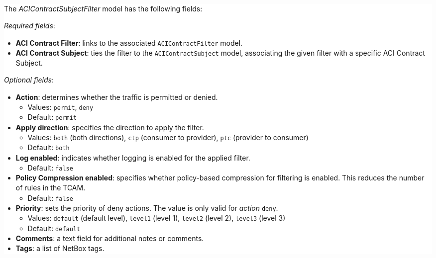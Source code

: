 The *ACIContractSubjectFilter* model has the following fields:

*Required fields*:

- **ACI Contract Filter**: links to the associated `ACIContractFilter` model.
- **ACI Contract Subject**: ties the filter to the `ACIContractSubject` model,
  associating the given filter with a specific ACI Contract Subject.

*Optional fields*:

- **Action**: determines whether the traffic is permitted or denied.
    - Values: `permit`, `deny`
    - Default: `permit`
- **Apply direction**: specifies the direction to apply the filter.
    - Values: `both` (both directions), `ctp` (consumer to provider),
      `ptc` (provider to consumer)
    - Default: `both`
- **Log enabled**: indicates whether logging is enabled for the applied filter.
    - Default: `false`
- **Policy Compression enabled**: specifies whether policy-based compression
  for filtering is enabled.
  This reduces the number of rules in the TCAM.
    - Default: `false`
- **Priority**: sets the priority of deny actions.
  The value is only valid for *action* `deny`.
    - Values: `default` (default level), `level1` (level 1),
      `level2` (level 2), `level3` (level 3)
    - Default: `default`
- **Comments**: a text field for additional notes or comments.
- **Tags**: a list of NetBox tags.
